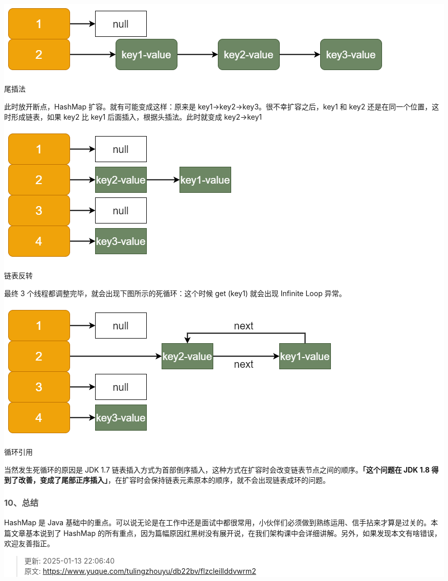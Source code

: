 ![1736682333955-67de7b66-a24d-4b97-9663-ea6e43a70a87.png](./img/dIn1_b44R6mUzb-z/1736682333955-67de7b66-a24d-4b97-9663-ea6e43a70a87-080424.png)

尾插法

此时放开断点，HashMap 扩容。就有可能变成这样：原来是 key1→key2→key3。很不幸扩容之后，key1 和 key2 还是在同一个位置，这时形成链表，如果 key2 比 key1 后面插入，根据头插法。此时就变成 key2→key1

![1736682333985-18655fc8-df01-42ed-9f4f-600f315f9c7d.png](./img/dIn1_b44R6mUzb-z/1736682333985-18655fc8-df01-42ed-9f4f-600f315f9c7d-050007.png)

链表反转

最终 3 个线程都调整完毕，就会出现下图所示的死循环：这个时候 get (key1) 就会出现 Infinite Loop 异常。

![1736682334136-9503bc57-6e87-4ce6-b42a-7277ed2dee2e.png](./img/dIn1_b44R6mUzb-z/1736682334136-9503bc57-6e87-4ce6-b42a-7277ed2dee2e-035322.png)

循环引用

当然发生死循环的原因是 JDK 1.7 链表插入方式为首部倒序插入，这种方式在扩容时会改变链表节点之间的顺序。**「这个问题在 JDK 1.8 得到了改善，变成了尾部正序插入」**，在扩容时会保持链表元素原本的顺序，就不会出现链表成环的问题。

### <font style="color:#595959;">10、总结</font>
HashMap 是 Java 基础中的重点。可以说无论是在工作中还是面试中都很常用，小伙伴们必须做到熟练运用、信手拈来才算是过关的。本篇文章基本说到了 HashMap 的所有重点，因为篇幅原因红黑树没有展开说，在我们架构课中会详细讲解。另外，如果发现本文有啥错误，欢迎友善指正。



> 更新: 2025-01-13 22:06:40  
> 原文: <https://www.yuque.com/tulingzhouyu/db22bv/flzcleillddvwrm2>